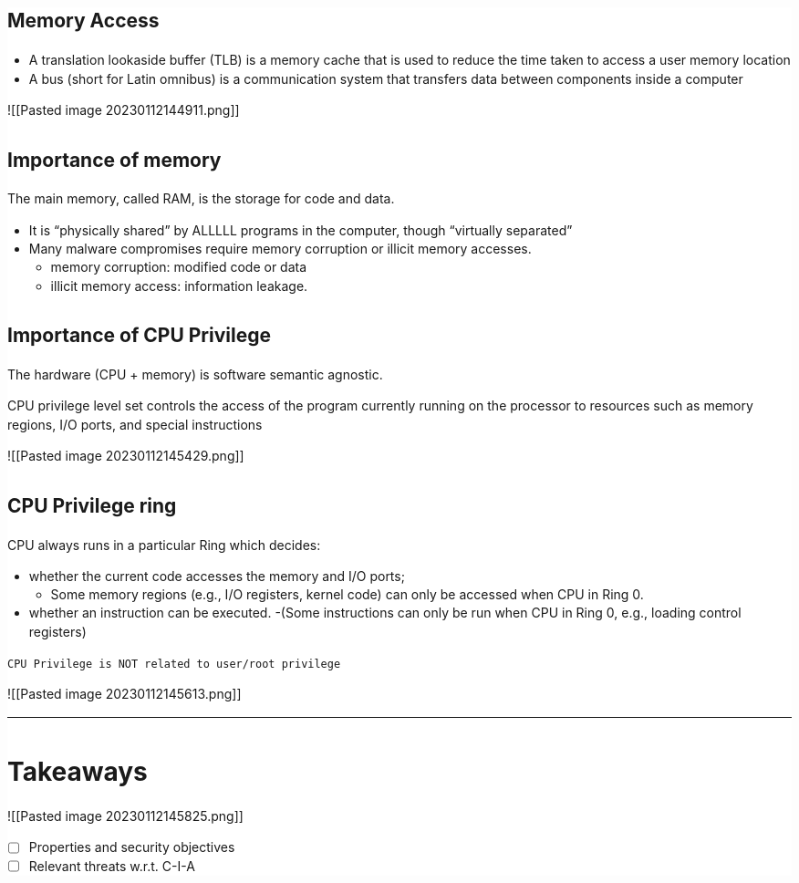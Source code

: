 
## Memory Access
- A translation lookaside buffer (TLB) is a memory cache that is used to reduce the time taken to access a user memory location
- A bus (short for Latin omnibus) is a communication system that transfers data between components inside a computer

![[Pasted image 20230112144911.png]]

## Importance of memory

The main memory, called RAM, is the storage for code and data.
- It is “physically shared” by ALLLLL programs in the computer, though “virtually separated”  
- Many malware compromises require memory corruption or illicit memory accesses.
    - memory corruption: modified code or data
    - illicit memory access: information leakage. 

## Importance of CPU Privilege

The hardware (CPU + memory) is software semantic agnostic. 

CPU privilege level set controls the access of the program currently running on the processor to resources such as memory regions, I/O ports, and special instructions

![[Pasted image 20230112145429.png]]

## CPU Privilege ring
CPU always runs in a particular Ring which decides:
- whether the current code accesses the memory and I/O ports; 
    - Some memory regions (e.g., I/O registers, kernel code) can only be accessed when CPU in Ring 0. 
- whether an instruction can be executed. 
    -(Some instructions can only be run when CPU in Ring 0, e.g., loading control registers)

```ad-note
CPU Privilege is NOT related to user/root privilege
```
![[Pasted image 20230112145613.png]]

-----
# Takeaways
![[Pasted image 20230112145825.png]]

- [ ] Properties and security objectives
- [ ] Relevant threats w.r.t. C-I-A

